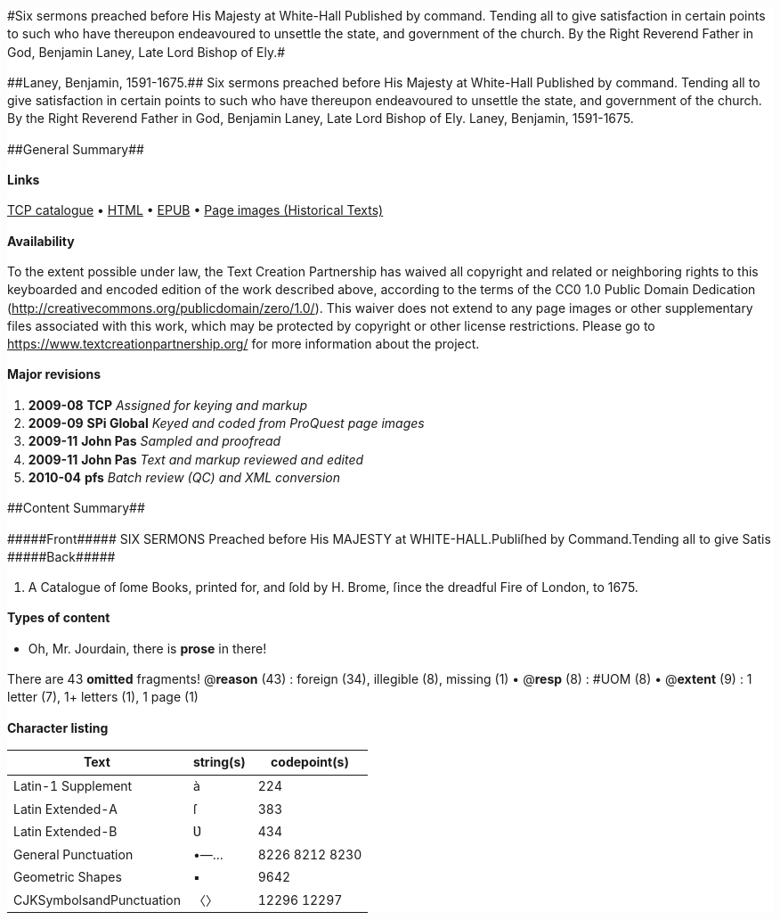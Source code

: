 #Six sermons preached before His Majesty at White-Hall Published by command. Tending all to give satisfaction in certain points to such who have thereupon endeavoured to unsettle the state, and government of the church. By the Right Reverend Father in God, Benjamin Laney, Late Lord Bishop of Ely.#

##Laney, Benjamin, 1591-1675.##
Six sermons preached before His Majesty at White-Hall Published by command. Tending all to give satisfaction in certain points to such who have thereupon endeavoured to unsettle the state, and government of the church. By the Right Reverend Father in God, Benjamin Laney, Late Lord Bishop of Ely.
Laney, Benjamin, 1591-1675.

##General Summary##

**Links**

[TCP catalogue](http://www.ota.ox.ac.uk/tcp/)  • 
[HTML](http://tei.it.ox.ac.uk/tcp/Texts-HTML/free/A49/A49492.html)  • 
[EPUB](http://tei.it.ox.ac.uk/tcp/Texts-EPUB/free/A49/A49492.epub) • 
[Page images (Historical Texts)](https://historicaltexts.jisc.ac.uk/eebo-99828118e)

**Availability**

To the extent possible under law, the Text Creation Partnership has waived all copyright and related or neighboring rights to this keyboarded and encoded edition of the work described above, according to the terms of the CC0 1.0 Public Domain Dedication (http://creativecommons.org/publicdomain/zero/1.0/). This waiver does not extend to any page images or other supplementary files associated with this work, which may be protected by copyright or other license restrictions. Please go to https://www.textcreationpartnership.org/ for more information about the project.

**Major revisions**

1. __2009-08__ __TCP__ *Assigned for keying and markup*
1. __2009-09__ __SPi Global__ *Keyed and coded from ProQuest page images*
1. __2009-11__ __John Pas__ *Sampled and proofread*
1. __2009-11__ __John Pas__ *Text and markup reviewed and edited*
1. __2010-04__ __pfs__ *Batch review (QC) and XML conversion*

##Content Summary##

#####Front#####
SIX SERMONS Preached before His MAJESTY at WHITE-HALL.Publiſhed by Command.Tending all to give Satis
#####Back#####

1. A Catalogue of ſome Books, printed for, and ſold by H. Brome, ſince the dreadful Fire of London, to 1675.

**Types of content**

  * Oh, Mr. Jourdain, there is **prose** in there!

There are 43 **omitted** fragments! 
 @__reason__ (43) : foreign (34), illegible (8), missing (1)  •  @__resp__ (8) : #UOM (8)  •  @__extent__ (9) : 1 letter (7), 1+ letters (1), 1 page (1)

**Character listing**


|Text|string(s)|codepoint(s)|
|---|---|---|
|Latin-1 Supplement|à|224|
|Latin Extended-A|ſ|383|
|Latin Extended-B|Ʋ|434|
|General Punctuation|•—…|8226 8212 8230|
|Geometric Shapes|▪|9642|
|CJKSymbolsandPunctuation|〈〉|12296 12297|
